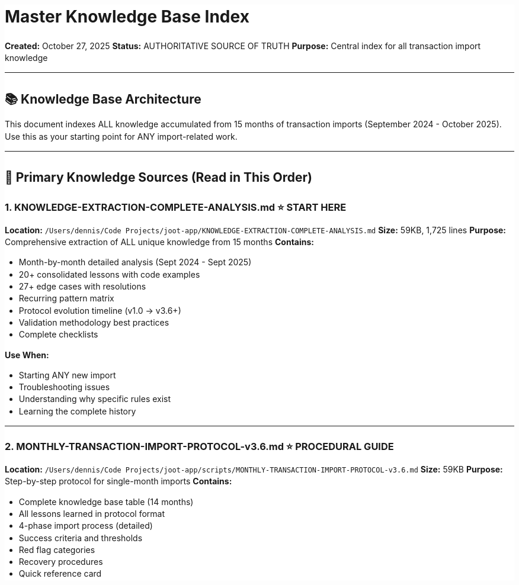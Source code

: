 # Master Knowledge Base Index
**Created:** October 27, 2025
**Status:** AUTHORITATIVE SOURCE OF TRUTH
**Purpose:** Central index for all transaction import knowledge

---

## 📚 Knowledge Base Architecture

This document indexes ALL knowledge accumulated from 15 months of transaction imports (September 2024 - October 2025). Use this as your starting point for ANY import-related work.

---

## 🎯 Primary Knowledge Sources (Read in This Order)

### 1. **KNOWLEDGE-EXTRACTION-COMPLETE-ANALYSIS.md** ⭐ **START HERE**
**Location:** `/Users/dennis/Code Projects/joot-app/KNOWLEDGE-EXTRACTION-COMPLETE-ANALYSIS.md`
**Size:** 59KB, 1,725 lines
**Purpose:** Comprehensive extraction of ALL unique knowledge from 15 months
**Contains:**
- Month-by-month detailed analysis (Sept 2024 - Sept 2025)
- 20+ consolidated lessons with code examples
- 27+ edge cases with resolutions
- Recurring pattern matrix
- Protocol evolution timeline (v1.0 → v3.6+)
- Validation methodology best practices
- Complete checklists

**Use When:**
- Starting ANY new import
- Troubleshooting issues
- Understanding why specific rules exist
- Learning the complete history

---

### 2. **MONTHLY-TRANSACTION-IMPORT-PROTOCOL-v3.6.md** ⭐ **PROCEDURAL GUIDE**
**Location:** `/Users/dennis/Code Projects/joot-app/scripts/MONTHLY-TRANSACTION-IMPORT-PROTOCOL-v3.6.md`
**Size:** 59KB
**Purpose:** Step-by-step protocol for single-month imports
**Contains:**
- Complete knowledge base table (14 months)
- All lessons learned in protocol format
- 4-phase import process (detailed)
- Success criteria and thresholds
- Red flag categories
- Recovery procedures
- Quick reference card
